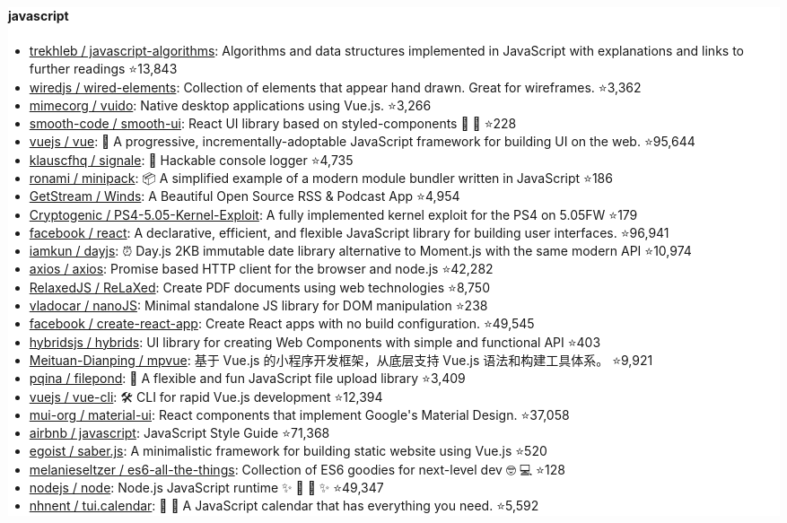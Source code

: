 #### javascript
* [trekhleb / javascript-algorithms](https://github.com/trekhleb/javascript-algorithms): Algorithms and data structures implemented in JavaScript with explanations and links to further readings :star:13,843
* [wiredjs / wired-elements](https://github.com/wiredjs/wired-elements): Collection of elements that appear hand drawn. Great for wireframes. :star:3,362
* [mimecorg / vuido](https://github.com/mimecorg/vuido): Native desktop applications using Vue.js. :star:3,266
* [smooth-code / smooth-ui](https://github.com/smooth-code/smooth-ui): React UI library based on styled-components
💅
🍭 :star:228
* [vuejs / vue](https://github.com/vuejs/vue): 🖖
A progressive, incrementally-adoptable JavaScript framework for building UI on the web. :star:95,644
* [klauscfhq / signale](https://github.com/klauscfhq/signale): 👋
Hackable console logger :star:4,735
* [ronami / minipack](https://github.com/ronami/minipack): 📦
A simplified example of a modern module bundler written in JavaScript :star:186
* [GetStream / Winds](https://github.com/GetStream/Winds): A Beautiful Open Source RSS & Podcast App :star:4,954
* [Cryptogenic / PS4-5.05-Kernel-Exploit](https://github.com/Cryptogenic/PS4-5.05-Kernel-Exploit): A fully implemented kernel exploit for the PS4 on 5.05FW :star:179
* [facebook / react](https://github.com/facebook/react): A declarative, efficient, and flexible JavaScript library for building user interfaces. :star:96,941
* [iamkun / dayjs](https://github.com/iamkun/dayjs): ⏰
Day.js 2KB immutable date library alternative to Moment.js with the same modern API :star:10,974
* [axios / axios](https://github.com/axios/axios): Promise based HTTP client for the browser and node.js :star:42,282
* [RelaxedJS / ReLaXed](https://github.com/RelaxedJS/ReLaXed): Create PDF documents using web technologies :star:8,750
* [vladocar / nanoJS](https://github.com/vladocar/nanoJS): Minimal standalone JS library for DOM manipulation :star:238
* [facebook / create-react-app](https://github.com/facebook/create-react-app): Create React apps with no build configuration. :star:49,545
* [hybridsjs / hybrids](https://github.com/hybridsjs/hybrids): UI library for creating Web Components with simple and functional API :star:403
* [Meituan-Dianping / mpvue](https://github.com/Meituan-Dianping/mpvue): 基于 Vue.js 的小程序开发框架，从底层支持 Vue.js 语法和构建工具体系。 :star:9,921
* [pqina / filepond](https://github.com/pqina/filepond): 🌊
A flexible and fun JavaScript file upload library :star:3,409
* [vuejs / vue-cli](https://github.com/vuejs/vue-cli): 🛠️
CLI for rapid Vue.js development :star:12,394
* [mui-org / material-ui](https://github.com/mui-org/material-ui): React components that implement Google's Material Design. :star:37,058
* [airbnb / javascript](https://github.com/airbnb/javascript): JavaScript Style Guide :star:71,368
* [egoist / saber.js](https://github.com/egoist/saber.js): A minimalistic framework for building static website using Vue.js :star:520
* [melanieseltzer / es6-all-the-things](https://github.com/melanieseltzer/es6-all-the-things): Collection of ES6 goodies for next-level dev
🤓
💻 :star:128
* [nodejs / node](https://github.com/nodejs/node): Node.js JavaScript runtime
✨
🐢
🚀
✨ :star:49,347
* [nhnent / tui.calendar](https://github.com/nhnent/tui.calendar): 🍞
📅
A JavaScript calendar that has everything you need. :star:5,592
